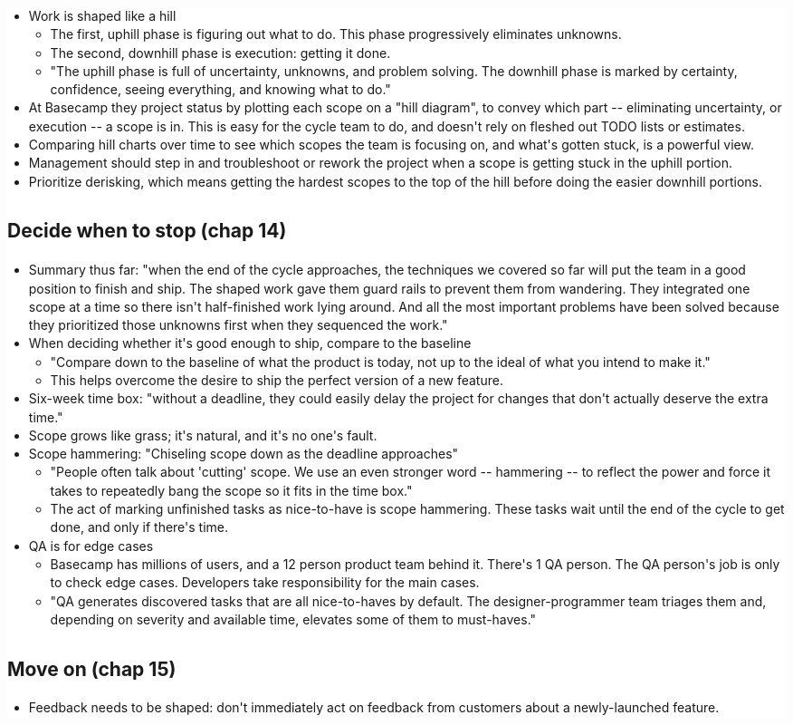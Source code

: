 * Work is shaped like a hill
  * The first, uphill phase is figuring out what to do. This phase progressively eliminates
    unknowns.
  * The second, downhill phase is execution: getting it done.
  * "The uphill phase is full of uncertainty, unknowns, and problem solving. The downhill phase is
    marked by certainty, confidence, seeing everything, and knowing what to do."
* At Basecamp they project status by plotting each scope on a "hill diagram", to convey which part
  -- eliminating uncertainty, or execution -- a scope is in. This is easy for the cycle team to do,
  and doesn't rely on fleshed out TODO lists or estimates.
* Comparing hill charts over time to see which scopes the team is focusing on, and what's gotten
  stuck, is a powerful view.
* Management should step in and troubleshoot or rework the project when a scope is getting stuck in
  the uphill portion.
* Prioritize derisking, which means getting the hardest scopes to the top of the hill before doing
  the easier downhill portions.

## Decide when to stop (chap 14)

* Summary thus far: "when the end of the cycle approaches, the techniques we covered so far will put
  the team in a good position to finish and ship. The shaped work gave them guard rails to prevent
  them from wandering. They integrated one scope at a time so there isn't half-finished work lying
  around. And all the most important problems have been solved because they prioritized those
  unknowns first when they sequenced the work."
* When deciding whether it's good enough to ship, compare to the baseline
  * "Compare down to the baseline of what the product is today, not up to the ideal of what you
    intend to make it."
  * This helps overcome the desire to ship the perfect version of a new feature.
* Six-week time box: "without a deadline, they could easily delay the project for changes that don't
  actually deserve the extra time."
* Scope grows like grass; it's natural, and it's no one's fault.
* Scope hammering: "Chiseling scope down as the deadline approaches"
  * "People often talk about 'cutting' scope. We use an even stronger word -- hammering -- to
    reflect the power and force it takes to repeatedly bang the scope so it fits in the time box."
  * The act of marking unfinished tasks as nice-to-have is scope hammering. These tasks wait until
    the end of the cycle to get done, and only if there's time.
* QA is for edge cases
  * Basecamp has millions of users, and a 12 person product team behind it. There's 1 QA person. The
    QA person's job is only to check edge cases. Developers take responsibility for the main cases.
  * "QA generates discovered tasks that are all nice-to-haves by default. The designer-programmer
    team triages them and, depending on severity and available time, elevates some of them to
    must-haves."

## Move on (chap 15)

* Feedback needs to be shaped: don't immediately act on feedback from customers about a
  newly-launched feature.
